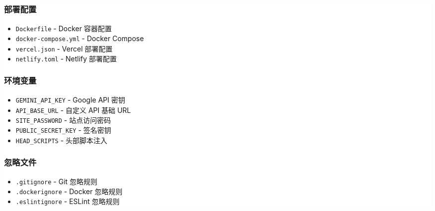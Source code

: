 ### 部署配置
- `Dockerfile` - Docker 容器配置
- `docker-compose.yml` - Docker Compose
- `vercel.json` - Vercel 部署配置
- `netlify.toml` - Netlify 部署配置

### 环境变量
- `GEMINI_API_KEY` - Google API 密钥
- `API_BASE_URL` - 自定义 API 基础 URL
- `SITE_PASSWORD` - 站点访问密码
- `PUBLIC_SECRET_KEY` - 签名密钥
- `HEAD_SCRIPTS` - 头部脚本注入

### 忽略文件
- `.gitignore` - Git 忽略规则
- `.dockerignore` - Docker 忽略规则
- `.eslintignore` - ESLint 忽略规则